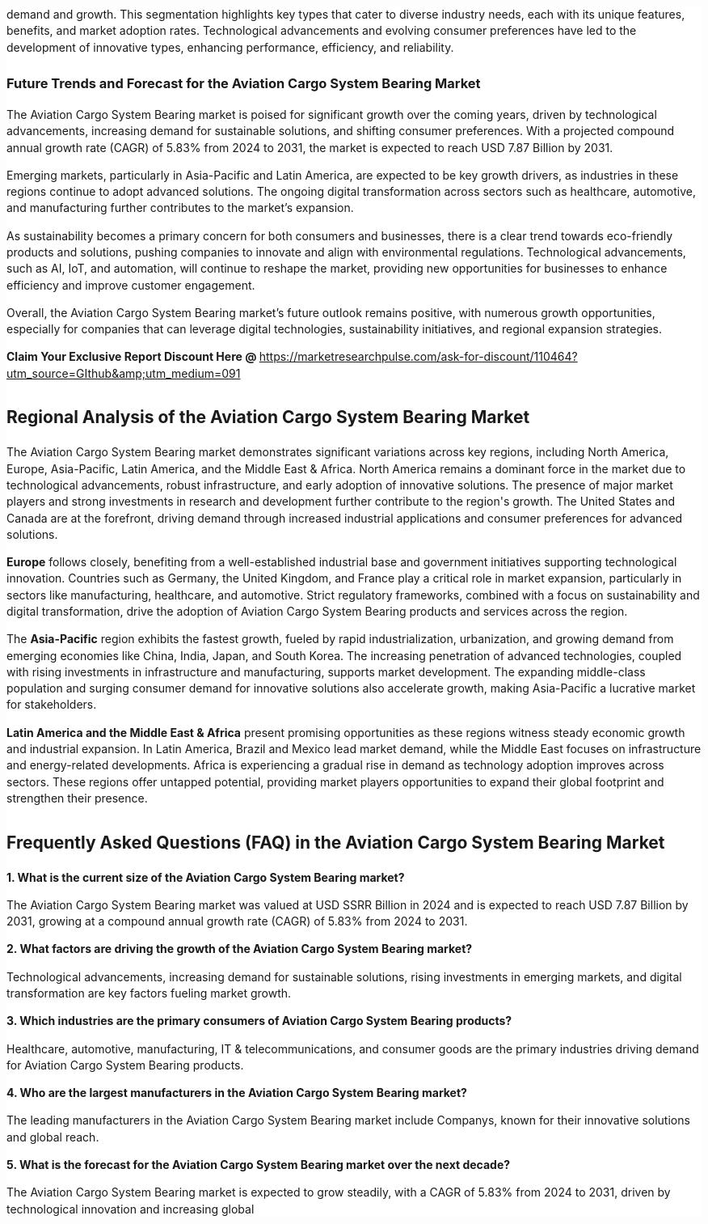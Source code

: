 demand and growth. This segmentation highlights key types that cater to diverse industry needs, each with its unique features, benefits, and market adoption rates. Technological advancements and evolving consumer preferences have led to the development of innovative types, enhancing performance, efficiency, and reliability.</p><h3>Future Trends and Forecast for the Aviation Cargo System Bearing Market</h3><p>The Aviation Cargo System Bearing market is poised for significant growth over the coming years, driven by technological advancements, increasing demand for sustainable solutions, and shifting consumer preferences. With a projected compound annual growth rate (CAGR) of 5.83% from 2024 to 2031, the market is expected to reach USD 7.87 Billion by 2031.</p><p>Emerging markets, particularly in Asia-Pacific and Latin America, are expected to be key growth drivers, as industries in these regions continue to adopt advanced solutions. The ongoing digital transformation across sectors such as healthcare, automotive, and manufacturing further contributes to the market&rsquo;s expansion.</p><p>As sustainability becomes a primary concern for both consumers and businesses, there is a clear trend towards eco-friendly products and solutions, pushing companies to innovate and align with environmental regulations. Technological advancements, such as AI, IoT, and automation, will continue to reshape the market, providing new opportunities for businesses to enhance efficiency and improve customer engagement.</p><p>Overall, the Aviation Cargo System Bearing market&rsquo;s future outlook remains positive, with numerous growth opportunities, especially for companies that can leverage digital technologies, sustainability initiatives, and regional expansion strategies.</p><p><strong>Claim Your Exclusive Report Discount Here @ </strong><a href="https://marketresearchpulse.com/ask-for-discount/110464?utm_source=GIthub&amp;utm_medium=091">https://marketresearchpulse.com/ask-for-discount/110464?utm_source=GIthub&amp;utm_medium=091</a></p><h2><strong>Regional Analysis of the Aviation Cargo System Bearing Market</strong></h2><p>The Aviation Cargo System Bearing market demonstrates significant variations across key regions, including North America, Europe, Asia-Pacific, Latin America, and the Middle East &amp; Africa. North America remains a dominant force in the market due to technological advancements, robust infrastructure, and early adoption of innovative solutions. The presence of major market players and strong investments in research and development further contribute to the region's growth. The United States and Canada are at the forefront, driving demand through increased industrial applications and consumer preferences for advanced solutions.</p><p><strong>Europe</strong> follows closely, benefiting from a well-established industrial base and government initiatives supporting technological innovation. Countries such as Germany, the United Kingdom, and France play a critical role in market expansion, particularly in sectors like manufacturing, healthcare, and automotive. Strict regulatory frameworks, combined with a focus on sustainability and digital transformation, drive the adoption of Aviation Cargo System Bearing products and services across the region.</p><p>The <strong>Asia-Pacific</strong> region exhibits the fastest growth, fueled by rapid industrialization, urbanization, and growing demand from emerging economies like China, India, Japan, and South Korea. The increasing penetration of advanced technologies, coupled with rising investments in infrastructure and manufacturing, supports market development. The expanding middle-class population and surging consumer demand for innovative solutions also accelerate growth, making Asia-Pacific a lucrative market for stakeholders.</p><p><strong>Latin America and the Middle East &amp; Africa</strong> present promising opportunities as these regions witness steady economic growth and industrial expansion. In Latin America, Brazil and Mexico lead market demand, while the Middle East focuses on infrastructure and energy-related developments. Africa is experiencing a gradual rise in demand as technology adoption improves across sectors. These regions offer untapped potential, providing market players opportunities to expand their global footprint and strengthen their presence.</p><h2><strong>Frequently Asked Questions (FAQ) in the Aviation Cargo System Bearing Market</strong></h2><p><strong>1. What is the current size of the Aviation Cargo System Bearing market?</strong></p><p>The Aviation Cargo System Bearing market was valued at USD SSRR Billion in 2024 and is expected to reach USD 7.87 Billion by 2031, growing at a compound annual growth rate (CAGR) of 5.83% from 2024 to 2031.</p><p><strong>2. What factors are driving the growth of the Aviation Cargo System Bearing market?</strong></p><p>Technological advancements, increasing demand for sustainable solutions, rising investments in emerging markets, and digital transformation are key factors fueling market growth.</p><p><strong>3. Which industries are the primary consumers of Aviation Cargo System Bearing products?</strong></p><p>Healthcare, automotive, manufacturing, IT &amp; telecommunications, and consumer goods are the primary industries driving demand for Aviation Cargo System Bearing products.</p><p><strong>4. Who are the largest manufacturers in the Aviation Cargo System Bearing market?</strong></p><p>The leading manufacturers in the Aviation Cargo System Bearing market include Companys, known for their innovative solutions and global reach.</p><p><strong>5. What is the forecast for the Aviation Cargo System Bearing market over the next decade?</strong></p><p>The Aviation Cargo System Bearing market is expected to grow steadily, with a CAGR of 5.83% from 2024 to 2031, driven by technological innovation and increasing global
